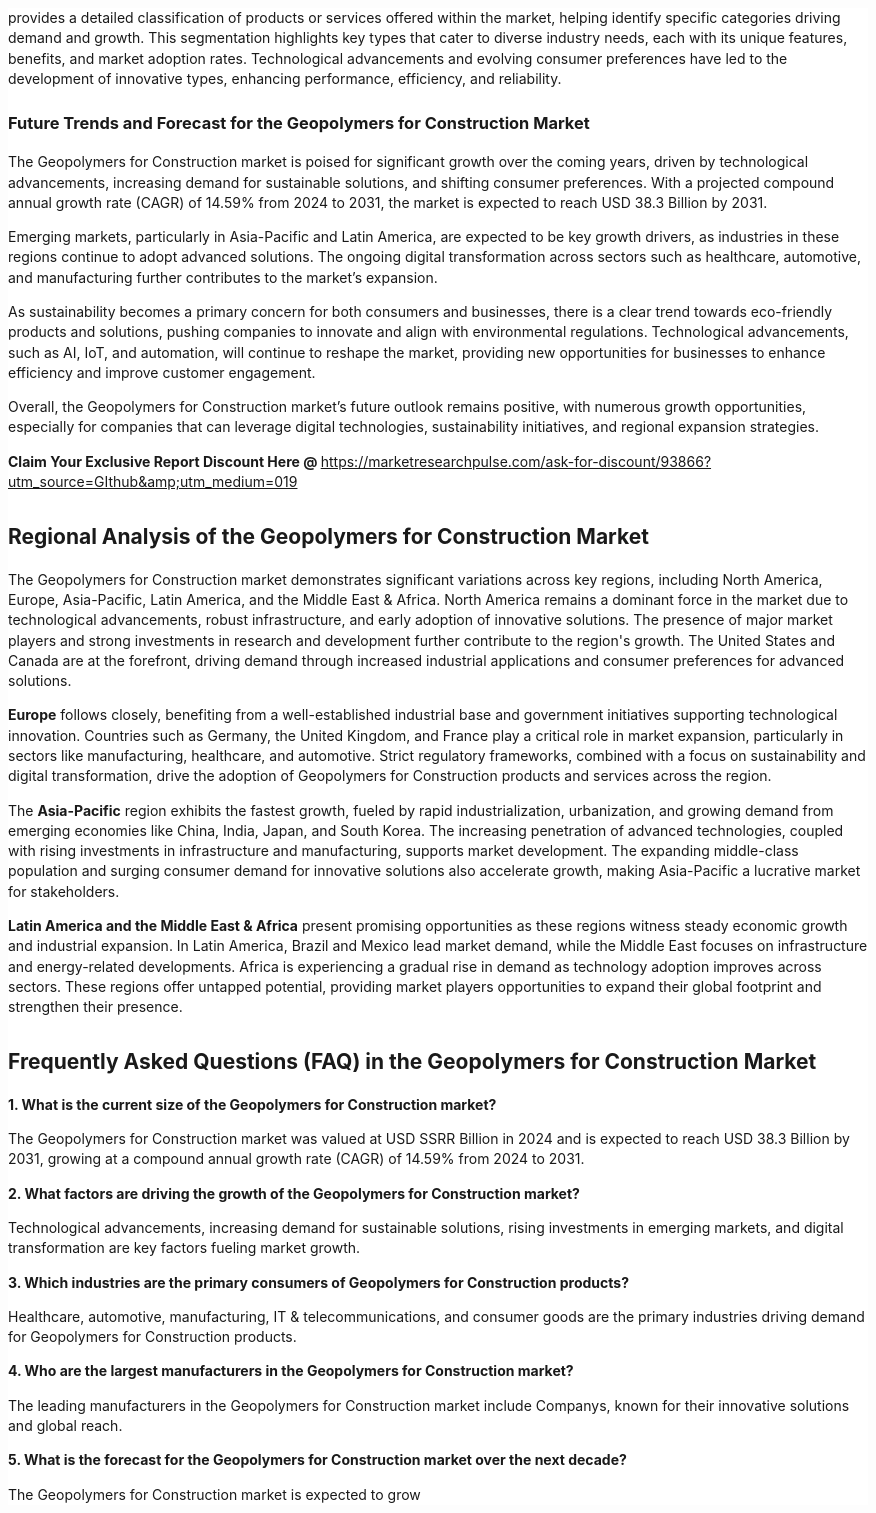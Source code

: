 provides a detailed classification of products or services offered within the market, helping identify specific categories driving demand and growth. This segmentation highlights key types that cater to diverse industry needs, each with its unique features, benefits, and market adoption rates. Technological advancements and evolving consumer preferences have led to the development of innovative types, enhancing performance, efficiency, and reliability.</p><h3>Future Trends and Forecast for the Geopolymers for Construction Market</h3><p>The Geopolymers for Construction market is poised for significant growth over the coming years, driven by technological advancements, increasing demand for sustainable solutions, and shifting consumer preferences. With a projected compound annual growth rate (CAGR) of 14.59% from 2024 to 2031, the market is expected to reach USD 38.3 Billion by 2031.</p><p>Emerging markets, particularly in Asia-Pacific and Latin America, are expected to be key growth drivers, as industries in these regions continue to adopt advanced solutions. The ongoing digital transformation across sectors such as healthcare, automotive, and manufacturing further contributes to the market&rsquo;s expansion.</p><p>As sustainability becomes a primary concern for both consumers and businesses, there is a clear trend towards eco-friendly products and solutions, pushing companies to innovate and align with environmental regulations. Technological advancements, such as AI, IoT, and automation, will continue to reshape the market, providing new opportunities for businesses to enhance efficiency and improve customer engagement.</p><p>Overall, the Geopolymers for Construction market&rsquo;s future outlook remains positive, with numerous growth opportunities, especially for companies that can leverage digital technologies, sustainability initiatives, and regional expansion strategies.</p><p><strong>Claim Your Exclusive Report Discount Here @ </strong><a href="https://marketresearchpulse.com/ask-for-discount/93866?utm_source=GIthub&amp;utm_medium=019">https://marketresearchpulse.com/ask-for-discount/93866?utm_source=GIthub&amp;utm_medium=019</a></p><h2><strong>Regional Analysis of the Geopolymers for Construction Market</strong></h2><p>The Geopolymers for Construction market demonstrates significant variations across key regions, including North America, Europe, Asia-Pacific, Latin America, and the Middle East &amp; Africa. North America remains a dominant force in the market due to technological advancements, robust infrastructure, and early adoption of innovative solutions. The presence of major market players and strong investments in research and development further contribute to the region's growth. The United States and Canada are at the forefront, driving demand through increased industrial applications and consumer preferences for advanced solutions.</p><p><strong>Europe</strong> follows closely, benefiting from a well-established industrial base and government initiatives supporting technological innovation. Countries such as Germany, the United Kingdom, and France play a critical role in market expansion, particularly in sectors like manufacturing, healthcare, and automotive. Strict regulatory frameworks, combined with a focus on sustainability and digital transformation, drive the adoption of Geopolymers for Construction products and services across the region.</p><p>The <strong>Asia-Pacific</strong> region exhibits the fastest growth, fueled by rapid industrialization, urbanization, and growing demand from emerging economies like China, India, Japan, and South Korea. The increasing penetration of advanced technologies, coupled with rising investments in infrastructure and manufacturing, supports market development. The expanding middle-class population and surging consumer demand for innovative solutions also accelerate growth, making Asia-Pacific a lucrative market for stakeholders.</p><p><strong>Latin America and the Middle East &amp; Africa</strong> present promising opportunities as these regions witness steady economic growth and industrial expansion. In Latin America, Brazil and Mexico lead market demand, while the Middle East focuses on infrastructure and energy-related developments. Africa is experiencing a gradual rise in demand as technology adoption improves across sectors. These regions offer untapped potential, providing market players opportunities to expand their global footprint and strengthen their presence.</p><h2><strong>Frequently Asked Questions (FAQ) in the Geopolymers for Construction Market</strong></h2><p><strong>1. What is the current size of the Geopolymers for Construction market?</strong></p><p>The Geopolymers for Construction market was valued at USD SSRR Billion in 2024 and is expected to reach USD 38.3 Billion by 2031, growing at a compound annual growth rate (CAGR) of 14.59% from 2024 to 2031.</p><p><strong>2. What factors are driving the growth of the Geopolymers for Construction market?</strong></p><p>Technological advancements, increasing demand for sustainable solutions, rising investments in emerging markets, and digital transformation are key factors fueling market growth.</p><p><strong>3. Which industries are the primary consumers of Geopolymers for Construction products?</strong></p><p>Healthcare, automotive, manufacturing, IT &amp; telecommunications, and consumer goods are the primary industries driving demand for Geopolymers for Construction products.</p><p><strong>4. Who are the largest manufacturers in the Geopolymers for Construction market?</strong></p><p>The leading manufacturers in the Geopolymers for Construction market include Companys, known for their innovative solutions and global reach.</p><p><strong>5. What is the forecast for the Geopolymers for Construction market over the next decade?</strong></p><p>The Geopolymers for Construction market is expected to grow